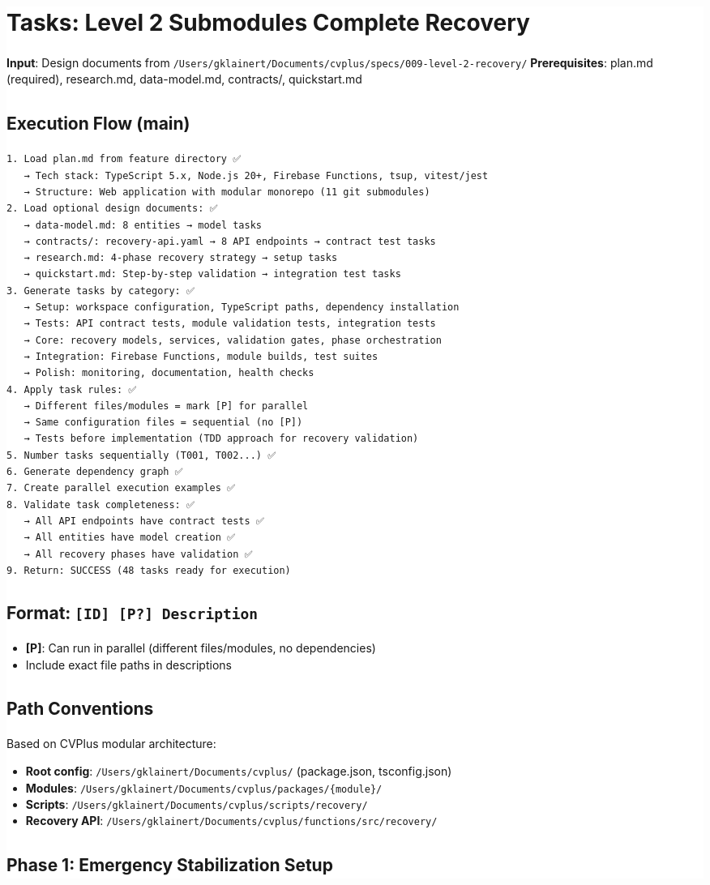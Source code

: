 # Tasks: Level 2 Submodules Complete Recovery

**Input**: Design documents from `/Users/gklainert/Documents/cvplus/specs/009-level-2-recovery/`
**Prerequisites**: plan.md (required), research.md, data-model.md, contracts/, quickstart.md

## Execution Flow (main)
```
1. Load plan.md from feature directory ✅
   → Tech stack: TypeScript 5.x, Node.js 20+, Firebase Functions, tsup, vitest/jest
   → Structure: Web application with modular monorepo (11 git submodules)
2. Load optional design documents: ✅
   → data-model.md: 8 entities → model tasks
   → contracts/: recovery-api.yaml → 8 API endpoints → contract test tasks
   → research.md: 4-phase recovery strategy → setup tasks
   → quickstart.md: Step-by-step validation → integration test tasks
3. Generate tasks by category: ✅
   → Setup: workspace configuration, TypeScript paths, dependency installation
   → Tests: API contract tests, module validation tests, integration tests
   → Core: recovery models, services, validation gates, phase orchestration
   → Integration: Firebase Functions, module builds, test suites
   → Polish: monitoring, documentation, health checks
4. Apply task rules: ✅
   → Different files/modules = mark [P] for parallel
   → Same configuration files = sequential (no [P])
   → Tests before implementation (TDD approach for recovery validation)
5. Number tasks sequentially (T001, T002...) ✅
6. Generate dependency graph ✅
7. Create parallel execution examples ✅
8. Validate task completeness: ✅
   → All API endpoints have contract tests ✅
   → All entities have model creation ✅
   → All recovery phases have validation ✅
9. Return: SUCCESS (48 tasks ready for execution)
```

## Format: `[ID] [P?] Description`
- **[P]**: Can run in parallel (different files/modules, no dependencies)
- Include exact file paths in descriptions

## Path Conventions
Based on CVPlus modular architecture:
- **Root config**: `/Users/gklainert/Documents/cvplus/` (package.json, tsconfig.json)
- **Modules**: `/Users/gklainert/Documents/cvplus/packages/{module}/`
- **Scripts**: `/Users/gklainert/Documents/cvplus/scripts/recovery/`
- **Recovery API**: `/Users/gklainert/Documents/cvplus/functions/src/recovery/`

## Phase 1: Emergency Stabilization Setup

